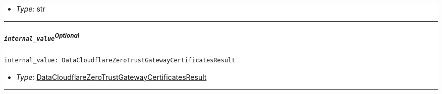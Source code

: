 - *Type:* str

---

##### `internal_value`<sup>Optional</sup> <a name="internal_value" id="@cdktf/provider-cloudflare.dataCloudflareZeroTrustGatewayCertificates.DataCloudflareZeroTrustGatewayCertificatesResultOutputReference.property.internalValue"></a>

```python
internal_value: DataCloudflareZeroTrustGatewayCertificatesResult
```

- *Type:* <a href="#@cdktf/provider-cloudflare.dataCloudflareZeroTrustGatewayCertificates.DataCloudflareZeroTrustGatewayCertificatesResult">DataCloudflareZeroTrustGatewayCertificatesResult</a>

---



